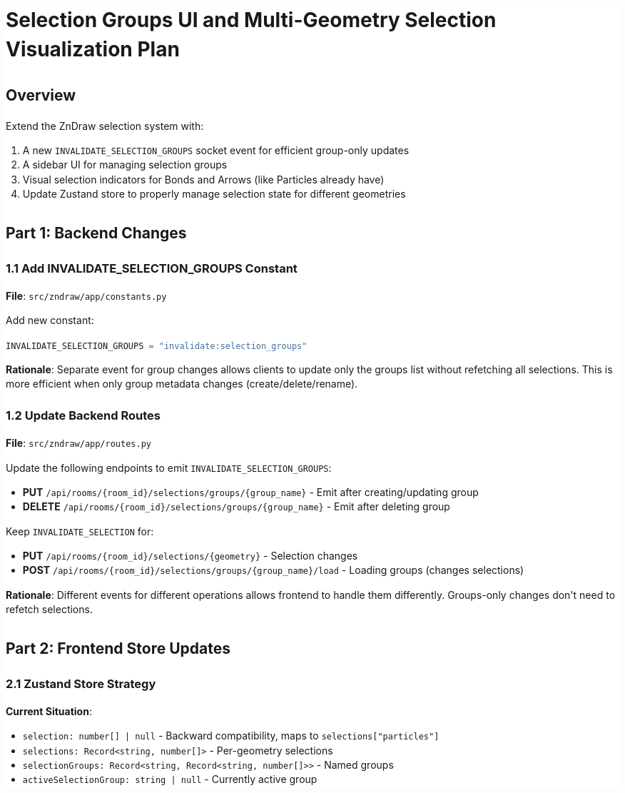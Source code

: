 # Selection Groups UI and Multi-Geometry Selection Visualization Plan

## Overview
Extend the ZnDraw selection system with:
1. A new `INVALIDATE_SELECTION_GROUPS` socket event for efficient group-only updates
2. A sidebar UI for managing selection groups
3. Visual selection indicators for Bonds and Arrows (like Particles already have)
4. Update Zustand store to properly manage selection state for different geometries

## Part 1: Backend Changes

### 1.1 Add INVALIDATE_SELECTION_GROUPS Constant
**File**: `src/zndraw/app/constants.py`

Add new constant:
```python
INVALIDATE_SELECTION_GROUPS = "invalidate:selection_groups"
```

**Rationale**: Separate event for group changes allows clients to update only the groups list without refetching all selections. This is more efficient when only group metadata changes (create/delete/rename).

### 1.2 Update Backend Routes
**File**: `src/zndraw/app/routes.py`

Update the following endpoints to emit `INVALIDATE_SELECTION_GROUPS`:
- **PUT** `/api/rooms/{room_id}/selections/groups/{group_name}` - Emit after creating/updating group
- **DELETE** `/api/rooms/{room_id}/selections/groups/{group_name}` - Emit after deleting group

Keep `INVALIDATE_SELECTION` for:
- **PUT** `/api/rooms/{room_id}/selections/{geometry}` - Selection changes
- **POST** `/api/rooms/{room_id}/selections/groups/{group_name}/load` - Loading groups (changes selections)

**Rationale**: Different events for different operations allows frontend to handle them differently. Groups-only changes don't need to refetch selections.

## Part 2: Frontend Store Updates

### 2.1 Zustand Store Strategy

**Current Situation**:
- `selection: number[] | null` - Backward compatibility, maps to `selections["particles"]`
- `selections: Record<string, number[]>` - Per-geometry selections
- `selectionGroups: Record<string, Record<string, number[]>>` - Named groups
- `activeSelectionGroup: string | null` - Currently active group
